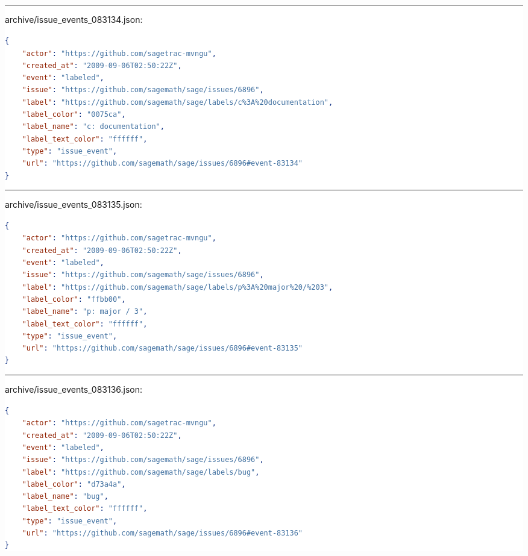 

---

archive/issue_events_083134.json:
```json
{
    "actor": "https://github.com/sagetrac-mvngu",
    "created_at": "2009-09-06T02:50:22Z",
    "event": "labeled",
    "issue": "https://github.com/sagemath/sage/issues/6896",
    "label": "https://github.com/sagemath/sage/labels/c%3A%20documentation",
    "label_color": "0075ca",
    "label_name": "c: documentation",
    "label_text_color": "ffffff",
    "type": "issue_event",
    "url": "https://github.com/sagemath/sage/issues/6896#event-83134"
}
```



---

archive/issue_events_083135.json:
```json
{
    "actor": "https://github.com/sagetrac-mvngu",
    "created_at": "2009-09-06T02:50:22Z",
    "event": "labeled",
    "issue": "https://github.com/sagemath/sage/issues/6896",
    "label": "https://github.com/sagemath/sage/labels/p%3A%20major%20/%203",
    "label_color": "ffbb00",
    "label_name": "p: major / 3",
    "label_text_color": "ffffff",
    "type": "issue_event",
    "url": "https://github.com/sagemath/sage/issues/6896#event-83135"
}
```



---

archive/issue_events_083136.json:
```json
{
    "actor": "https://github.com/sagetrac-mvngu",
    "created_at": "2009-09-06T02:50:22Z",
    "event": "labeled",
    "issue": "https://github.com/sagemath/sage/issues/6896",
    "label": "https://github.com/sagemath/sage/labels/bug",
    "label_color": "d73a4a",
    "label_name": "bug",
    "label_text_color": "ffffff",
    "type": "issue_event",
    "url": "https://github.com/sagemath/sage/issues/6896#event-83136"
}
```
